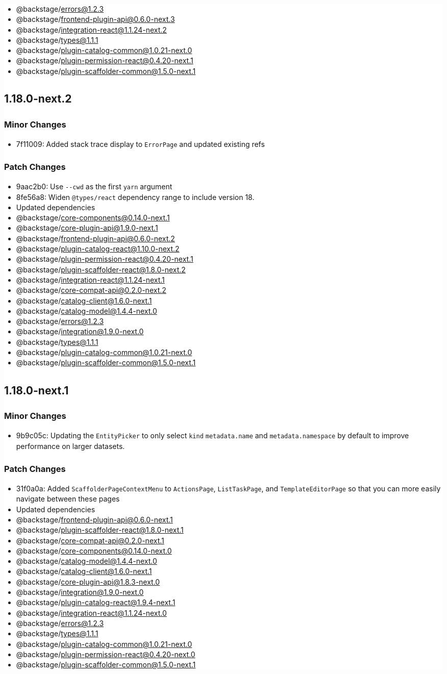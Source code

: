  - @backstage/errors@1.2.3
 - @backstage/frontend-plugin-api@0.6.0-next.3
 - @backstage/integration-react@1.1.24-next.2
 - @backstage/types@1.1.1
 - @backstage/plugin-catalog-common@1.0.21-next.0
 - @backstage/plugin-permission-react@0.4.20-next.1
 - @backstage/plugin-scaffolder-common@1.5.0-next.1

## 1.18.0-next.2

### Minor Changes

- 7f11009: Added stack trace display to `ErrorPage` and updated existing refs

### Patch Changes

- 9aac2b0: Use `--cwd` as the first `yarn` argument
- 8fe56a8: Widen `@types/react` dependency range to include version 18.
- Updated dependencies
 - @backstage/core-components@0.14.0-next.1
 - @backstage/core-plugin-api@1.9.0-next.1
 - @backstage/frontend-plugin-api@0.6.0-next.2
 - @backstage/plugin-catalog-react@1.10.0-next.2
 - @backstage/plugin-permission-react@0.4.20-next.1
 - @backstage/plugin-scaffolder-react@1.8.0-next.2
 - @backstage/integration-react@1.1.24-next.1
 - @backstage/core-compat-api@0.2.0-next.2
 - @backstage/catalog-client@1.6.0-next.1
 - @backstage/catalog-model@1.4.4-next.0
 - @backstage/errors@1.2.3
 - @backstage/integration@1.9.0-next.0
 - @backstage/types@1.1.1
 - @backstage/plugin-catalog-common@1.0.21-next.0
 - @backstage/plugin-scaffolder-common@1.5.0-next.1

## 1.18.0-next.1

### Minor Changes

- 9b9c05c: Updating the `EntityPicker` to only select `kind` `metadata.name` and `metadata.namespace` by default to improve performance on larger datasets.

### Patch Changes

- 31f0a0a: Added `ScaffolderPageContextMenu` to `ActionsPage`, `ListTaskPage`, and `TemplateEditorPage` so that you can more easily navigate between these pages
- Updated dependencies
 - @backstage/frontend-plugin-api@0.6.0-next.1
 - @backstage/plugin-scaffolder-react@1.8.0-next.1
 - @backstage/core-compat-api@0.2.0-next.1
 - @backstage/core-components@0.14.0-next.0
 - @backstage/catalog-model@1.4.4-next.0
 - @backstage/catalog-client@1.6.0-next.1
 - @backstage/core-plugin-api@1.8.3-next.0
 - @backstage/integration@1.9.0-next.0
 - @backstage/plugin-catalog-react@1.9.4-next.1
 - @backstage/integration-react@1.1.24-next.0
 - @backstage/errors@1.2.3
 - @backstage/types@1.1.1
 - @backstage/plugin-catalog-common@1.0.21-next.0
 - @backstage/plugin-permission-react@0.4.20-next.0
 - @backstage/plugin-scaffolder-common@1.5.0-next.1
